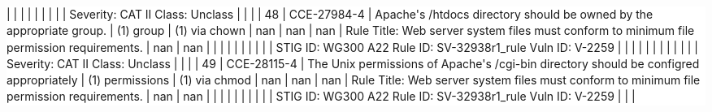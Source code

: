 |     |              |                                                                                                                            |                                                                                 |                                                                                                     |              |                                                                     |                                                                                                                       | Severity: CAT II  Class: Unclass                                                                                                          |                                                                                                                       |                                                                                                                                           |
|  48 | CCE-27984-4  | Apache's /htdocs directory should be owned by the appropriate group.                                                       | (1) group                                                                       | (1) via chown                                                                                       |          nan | nan                                                                 | nan                                                                                                                   | Rule Title: Web server system files must conform to minimum file permission requirements.                                                 | nan                                                                                                                   | nan                                                                                                                                       |
|     |              |                                                                                                                            |                                                                                 |                                                                                                     |              |                                                                     |                                                                                                                       | STIG ID: WG300 A22  Rule ID: SV-32938r1_rule  Vuln ID: V-2259                                                                             |                                                                                                                       |                                                                                                                                           |
|     |              |                                                                                                                            |                                                                                 |                                                                                                     |              |                                                                     |                                                                                                                       | Severity: CAT II  Class: Unclass                                                                                                          |                                                                                                                       |                                                                                                                                           |
|  49 | CCE-28115-4  | The Unix permissions of Apache's /cgi-bin directory should be configred appropriately                                      | (1) permissions                                                                 | (1) via chmod                                                                                       |          nan | nan                                                                 | nan                                                                                                                   | Rule Title: Web server system files must conform to minimum file permission requirements.                                                 | nan                                                                                                                   | nan                                                                                                                                       |
|     |              |                                                                                                                            |                                                                                 |                                                                                                     |              |                                                                     |                                                                                                                       | STIG ID: WG300 A22  Rule ID: SV-32938r1_rule  Vuln ID: V-2259                                                                             |                                                                                                                       |                                                                                                                                           |